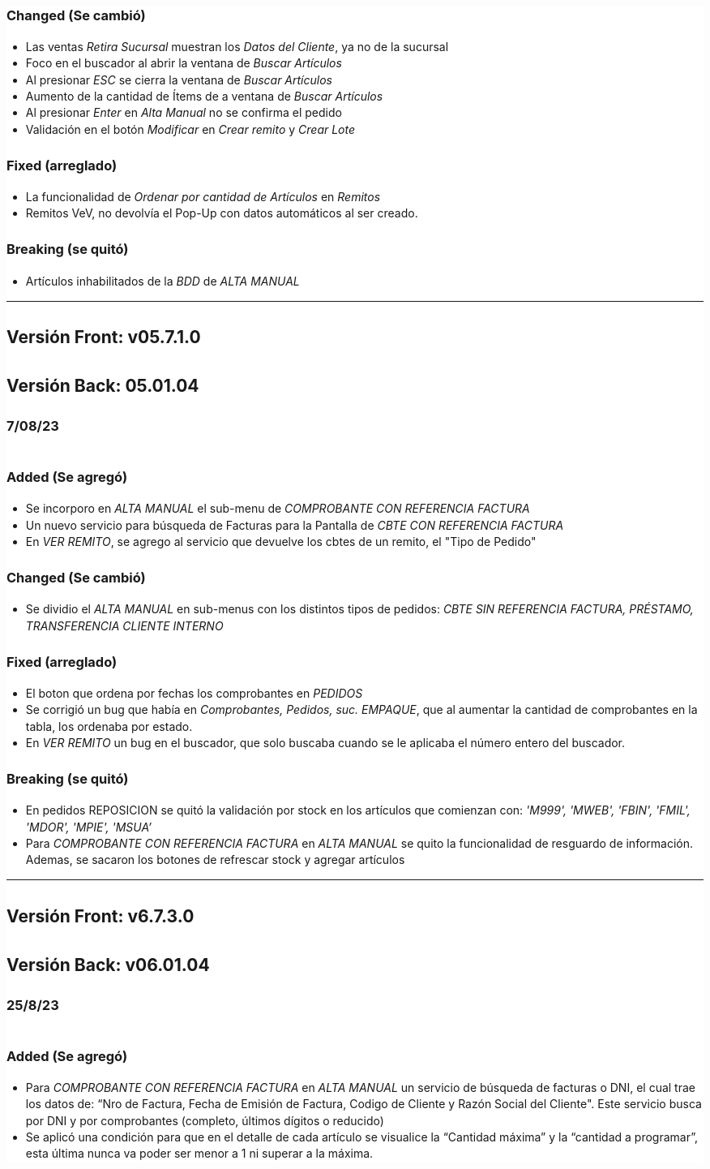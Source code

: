 ### **Changed** (Se cambió)
- Las ventas *Retira Sucursal* muestran los *Datos del Cliente*, ya no de la sucursal
- Foco en el buscador al abrir la ventana de *Buscar Artículos*
- Al presionar *ESC* se cierra la ventana de *Buscar Artículos*
- Aumento de la cantidad de Ítems de a ventana de *Buscar Artículos*
- Al presionar  *Enter* en *Alta Manual* no se confirma el pedido
- Validación en el botón *Modificar* en *Crear remito* y *Crear Lote*

### **Fixed** (arreglado)
- La funcionalidad de *Ordenar por cantidad de Artículos* en *Remitos*
- Remitos VeV, no devolvía el Pop-Up con datos automáticos al ser creado.

### **Breaking** (se quitó)
- Artículos inhabilitados de la *BDD* de *ALTA MANUAL*

---
## Versión Front: v05.7.1.0 
## Versión Back: 05.01.04  
### 7/08/23
#      
### **Added** (Se agregó)
- Se incorporo en *ALTA MANUAL* el sub-menu de *COMPROBANTE CON REFERENCIA FACTURA* 
- Un nuevo servicio para búsqueda de Facturas para la Pantalla de *CBTE CON REFERENCIA FACTURA*
-  En *VER REMITO*, se agrego al servicio que devuelve los cbtes de un remito, el "Tipo de Pedido"

### **Changed** (Se cambió)
- Se dividio el *ALTA MANUAL* en sub-menus con los distintos tipos de pedidos: *CBTE SIN REFERENCIA FACTURA, PRÉSTAMO, TRANSFERENCIA CLIENTE INTERNO*

### **Fixed** (arreglado)
- El boton que ordena por fechas los comprobantes en *PEDIDOS*
- Se corrigió un bug que había en *Comprobantes, Pedidos, suc. EMPAQUE*, que al aumentar la cantidad de comprobantes en la tabla, los ordenaba por estado.
- En *VER REMITO* un bug en el buscador, que solo buscaba cuando se le aplicaba el número entero del buscador.

### **Breaking** (se quitó)
- En pedidos REPOSICION se quitó la validación por stock en los artículos que comienzan con: *'M999', 'MWEB', 'FBIN', 'FMIL', 'MDOR', 'MPIE', 'MSUA’*
- Para *COMPROBANTE CON REFERENCIA FACTURA* en *ALTA MANUAL* se quito la funcionalidad de resguardo de información. Ademas, se sacaron los botones de refrescar stock y agregar artículos

---
## Versión Front: v6.7.3.0 
## Versión Back: v06.01.04
### 25/8/23 
#  
### **Added** (Se agregó)
- Para *COMPROBANTE CON REFERENCIA FACTURA* en *ALTA MANUAL* un servicio de búsqueda de facturas o DNI, el cual trae los datos de: “Nro de Factura, Fecha de Emisión de Factura, Codigo de Cliente y Razón Social del Cliente". Este servicio busca por DNI y por comprobantes (completo,  últimos dígitos o reducido)
- Se aplicó una condición para que en el detalle de cada artículo se visualice la “Cantidad máxima” y la “cantidad a programar”, esta última nunca va poder ser menor a 1 ni superar a la máxima.